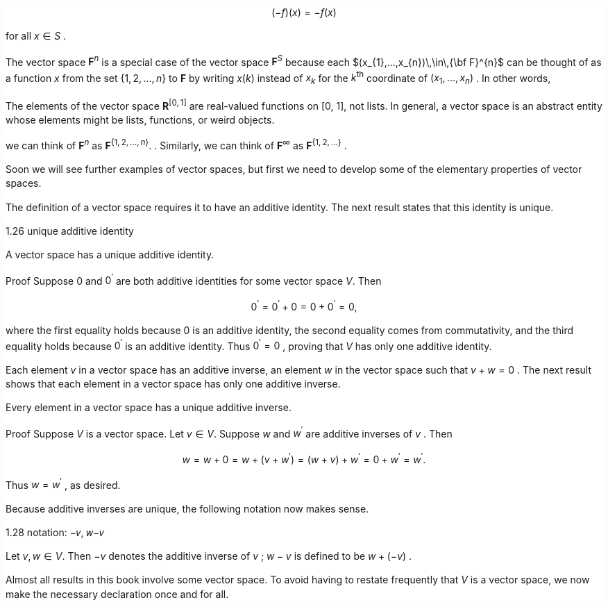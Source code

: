 $$
(-f)(x)=-f(x)
$$  

for all $x\in S$ .  

The vector space $\mathbf{F}^{n}$ is a special case of the vector space $\mathbf{F}^{S}$ because each $(x_{1},...,x_{n})\,\in\,{\bf F}^{n}$ can be thought of as a function $x$ from the set $\{1,2,...,n\}$ to $\mathbf{F}$ by writing $x(k)$ instead of $x_{k}$ for the $k^{\mathrm{th}}$ coordinate of $(x_{1},...,x_{n})$ . In other words,  

The elements of the vector space $\mathbf{R}^{[0,1]}$ are real-valued functions on [0, 1], not lists. In general, a vector space is an abstract entity whose elements might be lists, functions, or weird objects.  

we can think of $\mathbf{F}^{n}$ as $\mathbf{F}^{\{1,2,...,n\}}.$ . Similarly, we can think of $\mathbf{F}^{\infty}$ as $\mathbf{F}^{\{1,2,\dots\}}$ .  

Soon we will see further examples of vector spaces, but first we need to develop some of the elementary properties of vector spaces.  

The definition of a vector space requires it to have an additive identity. The next result states that this identity is unique.  

1.26 unique additive identity  

A vector space has a unique additive identity.  

Proof Suppose 0 and $0^{\prime}$ are both additive identities for some vector space $V.$ Then  

$$
0^{\prime}=0^{\prime}+0=0+0^{\prime}=0,
$$  

where the first equality holds because 0 is an additive identity, the second equality comes from commutativity, and the third equality holds because $0^{\prime}$ is an additive identity. Thus $0^{\prime}=0$ , proving that $V$ has only one additive identity.  

Each element $v$ in a vector space has an additive inverse, an element $w$ in the vector space such that $v+w=0$ . The next result shows that each element in a vector space has only one additive inverse.  

Every element in a vector space has a unique additive inverse.  

Proof Suppose $V$ is a vector space. Let $v\in V.$ Suppose $w$ and $w^{\prime}$ are additive inverses of $v$ . Then  

$$
w=w+0=w+(v+w^{\prime})=(w+v)+w^{\prime}=0+w^{\prime}=w^{\prime}.
$$  

Thus $w=w^{\prime}$ , as desired.  

Because additive inverses are unique, the following notation now makes sense.  

1.28 notation: −𝑣, 𝑤−𝑣  

Let $v,w\in V.$ Then $-v$ denotes the additive inverse of $v$ ; $w-v$ is defined to be $w+(-v)$ .  

Almost all results in this book involve some vector space. To avoid having to restate frequently that $V$ is a vector space, we now make the necessary declaration once and for all.  
